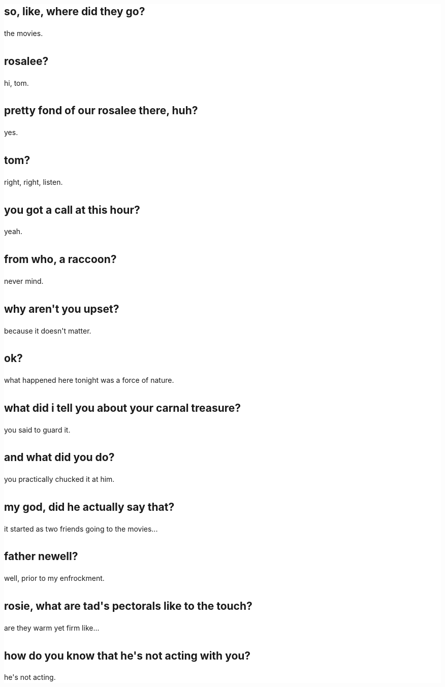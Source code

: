 ## so, like, where did they go?
the movies.

## rosalee?
hi, tom.

## pretty fond of our rosalee there, huh?
yes.

## tom?
right, right, listen.

## you got a call at this hour?
yeah.

## from who, a raccoon?
never mind.

## why aren't you upset?
because it doesn't matter.

## ok?
what happened here tonight was a force of nature.

## what did i tell you about your carnal treasure?
you said to guard it.

## and what did you do?
you practically chucked it at him.

## my god, did he actually say that?
it started as two friends going to the movies...

## father newell?
well, prior to my enfrockment.

## rosie, what are tad's pectorals like to the touch?
are they warm yet firm like...

## how do you know that he's not acting with you?
he's not acting.
